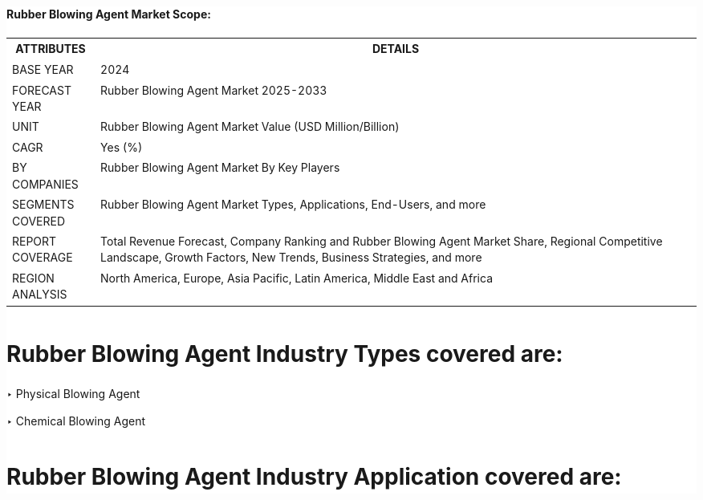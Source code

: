 <h4>Rubber Blowing Agent Market Scope:</h4>
<table>
<tr>
<th>ATTRIBUTES</th>
<th>DETAILS</th>
</tr>
<tr>
<td>BASE YEAR</td>
<td>2024</td>
</tr>
<tr>
<td>FORECAST YEAR</td>
<td>Rubber Blowing Agent Market 2025-2033</td>
</tr>
<tr>
<td>UNIT</td>
<td>Rubber Blowing Agent Market Value (USD Million/Billion)</td>
<tr>
<td>CAGR</td>
<td>Yes (%)</td>
</tr>
</tr>
<tr>
<td>BY COMPANIES</td>
<td>Rubber Blowing Agent Market By Key Players</td>
</tr>
<tr>
<td>SEGMENTS COVERED</td>
<td>Rubber Blowing Agent Market Types, Applications, End-Users, and more</td>
</tr>
<tr>
<td>REPORT COVERAGE</td>
<td>Total Revenue Forecast, Company Ranking and Rubber Blowing Agent Market Share, Regional Competitive Landscape, Growth Factors, New Trends, Business Strategies, and more</td>
</tr>
<tr>
<td>REGION ANALYSIS</td>
<td>North America, Europe, Asia Pacific, Latin America, Middle East and Africa</td>
</tr>
</table>

# <strong>Rubber Blowing Agent Industry Types covered are:</strong>

‣ Physical Blowing Agent

‣ Chemical Blowing Agent

# <strong>Rubber Blowing Agent Industry Application covered are:</strong>

